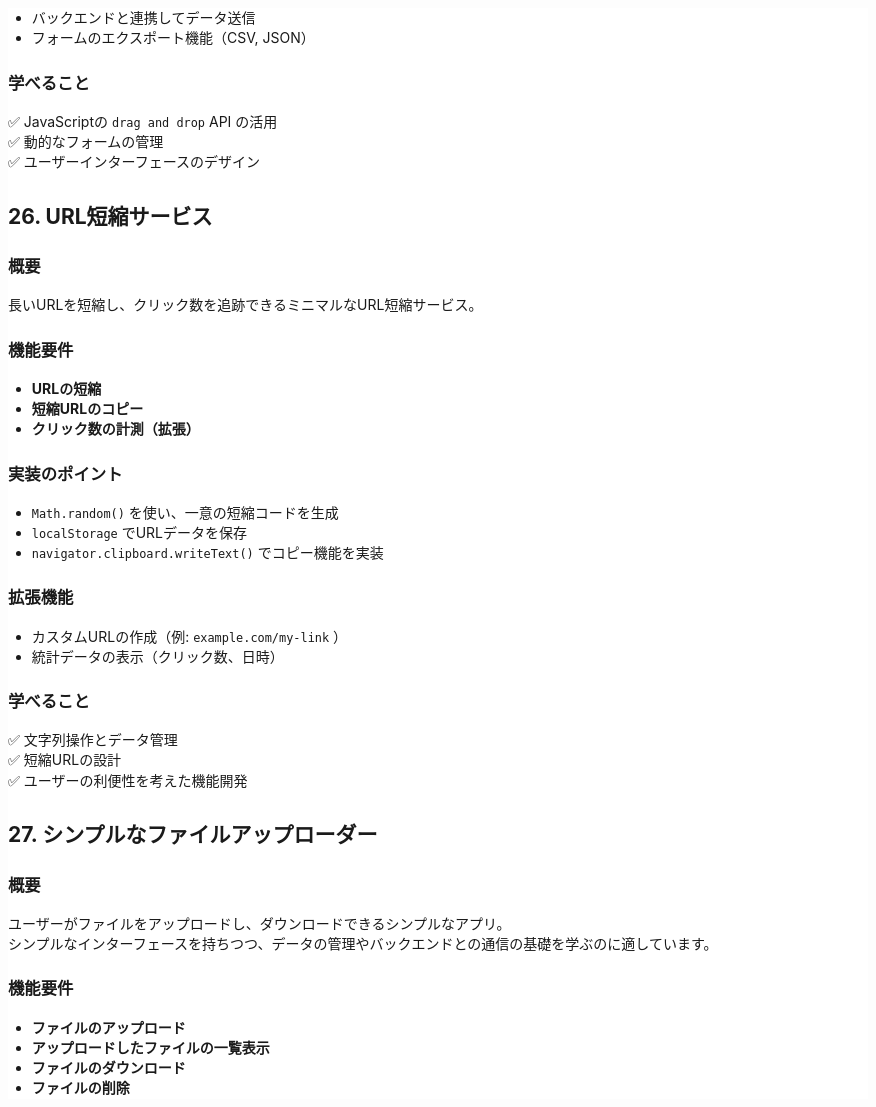 - バックエンドと連携してデータ送信
- フォームのエクスポート機能（CSV, JSON）

### 学べること

✅ JavaScriptの `drag and drop` API の活用  
✅ 動的なフォームの管理  
✅ ユーザーインターフェースのデザイン

## 26\. URL短縮サービス

### 概要

長いURLを短縮し、クリック数を追跡できるミニマルなURL短縮サービス。

### 機能要件

- **URLの短縮**
- **短縮URLのコピー**
- **クリック数の計測（拡張）**

### 実装のポイント

- `Math.random()` を使い、一意の短縮コードを生成
- `localStorage` でURLデータを保存
- `navigator.clipboard.writeText()` でコピー機能を実装

### 拡張機能

- カスタムURLの作成（例: `example.com/my-link` ）
- 統計データの表示（クリック数、日時）

### 学べること

✅ 文字列操作とデータ管理  
✅ 短縮URLの設計  
✅ ユーザーの利便性を考えた機能開発

## 27\. シンプルなファイルアップローダー

### 概要

ユーザーがファイルをアップロードし、ダウンロードできるシンプルなアプリ。  
シンプルなインターフェースを持ちつつ、データの管理やバックエンドとの通信の基礎を学ぶのに適しています。

### 機能要件

- **ファイルのアップロード**
- **アップロードしたファイルの一覧表示**
- **ファイルのダウンロード**
- **ファイルの削除**
